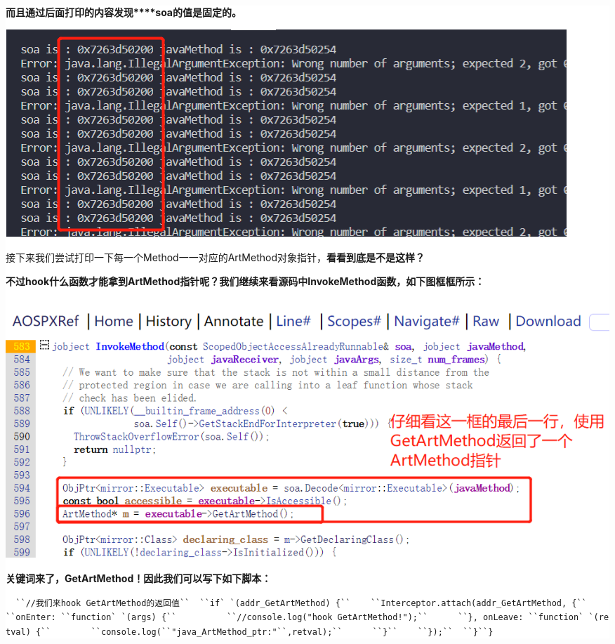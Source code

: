 

**而且通过后面打印的内容发现****soa的值是固定的。**

![正在上传...](images/spacer.gif)![img](images/2NG6MBMHNTSKZA4.jpg)

接下来我们尝试打印一下每一个Method一一对应的ArtMethod对象指针，**看看到底是不是这样？**

**不过hook什么函数才能拿到ArtMethod指针呢？我们继续来看源码中InvokeMethod函数，如下图框框所示：**

**![正在上传...](images/spacer.gif)![img](images/8PMY4BT9MCK4J7X.jpg)**

**关键词来了，GetArtMethod！因此我们可以写下如下脚本：**

```
  ``//我们来hook GetArtMethod的返回值``  ``if` `(addr_GetArtMethod) {``    ``Interceptor.attach(addr_GetArtMethod, {``      ``onEnter: ``function` `(args) {``          ``//console.log("hook GetArtMethod!");``      ``}, onLeave: ``function` `(retval) {``        ``console.log(``"java_ArtMethod_ptr:"``,retval);``      ``}``    ``});``  ``}``}
```
